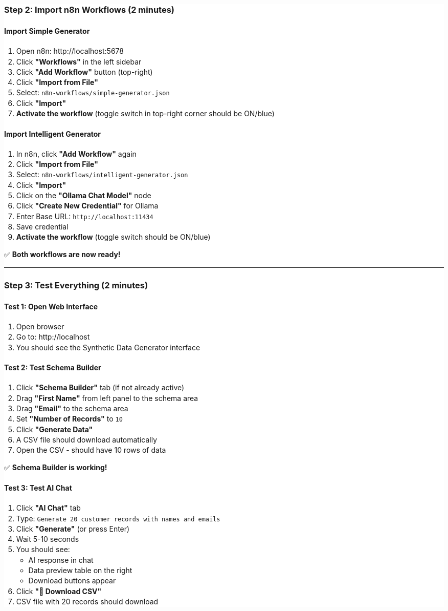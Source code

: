 ### Step 2: Import n8n Workflows (2 minutes)

#### Import Simple Generator

1. Open n8n: http://localhost:5678
2. Click **"Workflows"** in the left sidebar
3. Click **"Add Workflow"** button (top-right)
4. Click **"Import from File"**
5. Select: `n8n-workflows/simple-generator.json`
6. Click **"Import"**
7. **Activate the workflow** (toggle switch in top-right corner should be ON/blue)

#### Import Intelligent Generator

1. In n8n, click **"Add Workflow"** again
2. Click **"Import from File"**
3. Select: `n8n-workflows/intelligent-generator.json`
4. Click **"Import"**
5. Click on the **"Ollama Chat Model"** node
6. Click **"Create New Credential"** for Ollama
7. Enter Base URL: `http://localhost:11434`
8. Save credential
9. **Activate the workflow** (toggle switch should be ON/blue)

✅ **Both workflows are now ready!**

---

### Step 3: Test Everything (2 minutes)

#### Test 1: Open Web Interface

1. Open browser
2. Go to: http://localhost
3. You should see the Synthetic Data Generator interface

#### Test 2: Test Schema Builder

1. Click **"Schema Builder"** tab (if not already active)
2. Drag **"First Name"** from left panel to the schema area
3. Drag **"Email"** to the schema area
4. Set **"Number of Records"** to `10`
5. Click **"Generate Data"**
6. A CSV file should download automatically
7. Open the CSV - should have 10 rows of data

✅ **Schema Builder is working!**

#### Test 3: Test AI Chat

1. Click **"AI Chat"** tab
2. Type: `Generate 20 customer records with names and emails`
3. Click **"Generate"** (or press Enter)
4. Wait 5-10 seconds
5. You should see:
   - AI response in chat
   - Data preview table on the right
   - Download buttons appear
6. Click **"📄 Download CSV"**
7. CSV file with 20 records should download
